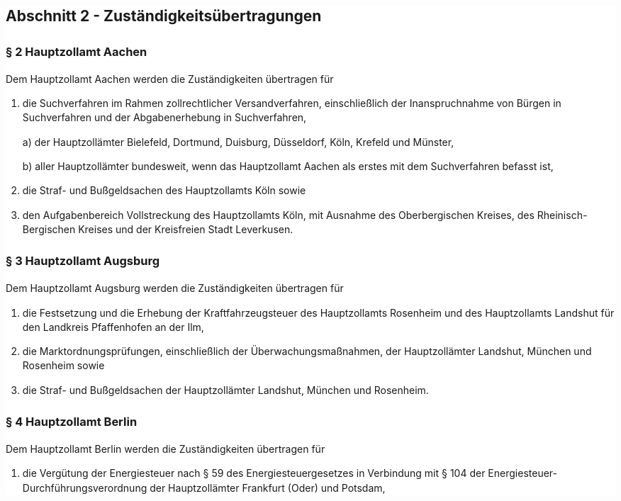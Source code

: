 



## Abschnitt 2 - Zuständigkeitsübertragungen


### § 2 Hauptzollamt Aachen

Dem Hauptzollamt Aachen werden die Zuständigkeiten übertragen für

1.  die Suchverfahren im Rahmen zollrechtlicher Versandverfahren,
    einschließlich der Inanspruchnahme von Bürgen in Suchverfahren und der
    Abgabenerhebung in Suchverfahren,

    a)  der Hauptzollämter Bielefeld, Dortmund, Duisburg, Düsseldorf, Köln,
        Krefeld und Münster,


    b)  aller Hauptzollämter bundesweit, wenn das Hauptzollamt Aachen als
        erstes mit dem Suchverfahren befasst ist,





2.  die Straf- und Bußgeldsachen des Hauptzollamts Köln sowie


3.  den Aufgabenbereich Vollstreckung des Hauptzollamts Köln, mit Ausnahme
    des Oberbergischen Kreises, des Rheinisch-Bergischen Kreises und der
    Kreisfreien Stadt Leverkusen.





### § 3 Hauptzollamt Augsburg

Dem Hauptzollamt Augsburg werden die Zuständigkeiten übertragen für

1.  die Festsetzung und die Erhebung der Kraftfahrzeugsteuer des
    Hauptzollamts Rosenheim und des Hauptzollamts Landshut für den
    Landkreis Pfaffenhofen an der Ilm,


2.  die Marktordnungsprüfungen, einschließlich der Überwachungsmaßnahmen,
    der Hauptzollämter Landshut, München und Rosenheim sowie


3.  die Straf- und Bußgeldsachen der Hauptzollämter Landshut, München und
    Rosenheim.





### § 4 Hauptzollamt Berlin

Dem Hauptzollamt Berlin werden die Zuständigkeiten übertragen für

1.  die Vergütung der Energiesteuer nach § 59 des Energiesteuergesetzes in
    Verbindung mit § 104 der Energiesteuer-Durchführungsverordnung der
    Hauptzollämter Frankfurt (Oder) und Potsdam,
